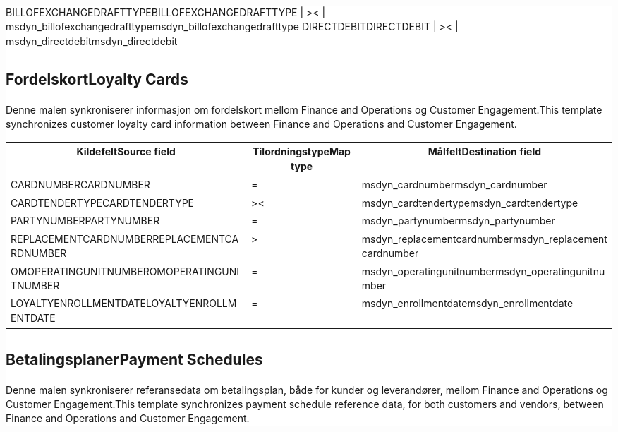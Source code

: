 <span data-ttu-id="1eb61-510">BILLOFEXCHANGEDRAFTTYPE</span><span class="sxs-lookup"><span data-stu-id="1eb61-510">BILLOFEXCHANGEDRAFTTYPE</span></span> | \>\< | <span data-ttu-id="1eb61-511">msdyn\_billofexchangedrafttype</span><span class="sxs-lookup"><span data-stu-id="1eb61-511">msdyn\_billofexchangedrafttype</span></span>
<span data-ttu-id="1eb61-512">DIRECTDEBIT</span><span class="sxs-lookup"><span data-stu-id="1eb61-512">DIRECTDEBIT</span></span> | \>\< | <span data-ttu-id="1eb61-513">msdyn\_directdebit</span><span class="sxs-lookup"><span data-stu-id="1eb61-513">msdyn\_directdebit</span></span>

## <a name="loyalty-cards"></a><span data-ttu-id="1eb61-514">Fordelskort</span><span class="sxs-lookup"><span data-stu-id="1eb61-514">Loyalty Cards</span></span>

<span data-ttu-id="1eb61-515">Denne malen synkroniserer informasjon om fordelskort mellom Finance and Operations og Customer Engagement.</span><span class="sxs-lookup"><span data-stu-id="1eb61-515">This template synchronizes customer loyalty card information between Finance and Operations and Customer Engagement.</span></span>



<span data-ttu-id="1eb61-516">Kildefelt</span><span class="sxs-lookup"><span data-stu-id="1eb61-516">Source field</span></span> | <span data-ttu-id="1eb61-517">Tilordningstype</span><span class="sxs-lookup"><span data-stu-id="1eb61-517">Map type</span></span> | <span data-ttu-id="1eb61-518">Målfelt</span><span class="sxs-lookup"><span data-stu-id="1eb61-518">Destination field</span></span>
---|---|---
<span data-ttu-id="1eb61-519">CARDNUMBER</span><span class="sxs-lookup"><span data-stu-id="1eb61-519">CARDNUMBER</span></span> | = | <span data-ttu-id="1eb61-520">msdyn\_cardnumber</span><span class="sxs-lookup"><span data-stu-id="1eb61-520">msdyn\_cardnumber</span></span>
<span data-ttu-id="1eb61-521">CARDTENDERTYPE</span><span class="sxs-lookup"><span data-stu-id="1eb61-521">CARDTENDERTYPE</span></span> | \>\< | <span data-ttu-id="1eb61-522">msdyn\_cardtendertype</span><span class="sxs-lookup"><span data-stu-id="1eb61-522">msdyn\_cardtendertype</span></span>
<span data-ttu-id="1eb61-523">PARTYNUMBER</span><span class="sxs-lookup"><span data-stu-id="1eb61-523">PARTYNUMBER</span></span> | = | <span data-ttu-id="1eb61-524">msdyn\_partynumber</span><span class="sxs-lookup"><span data-stu-id="1eb61-524">msdyn\_partynumber</span></span>
<span data-ttu-id="1eb61-525">REPLACEMENTCARDNUMBER</span><span class="sxs-lookup"><span data-stu-id="1eb61-525">REPLACEMENTCARDNUMBER</span></span> | \> | <span data-ttu-id="1eb61-526">msdyn\_replacementcardnumber</span><span class="sxs-lookup"><span data-stu-id="1eb61-526">msdyn\_replacementcardnumber</span></span>
<span data-ttu-id="1eb61-527">OMOPERATINGUNITNUMBER</span><span class="sxs-lookup"><span data-stu-id="1eb61-527">OMOPERATINGUNITNUMBER</span></span> | = | <span data-ttu-id="1eb61-528">msdyn\_operatingunitnumber</span><span class="sxs-lookup"><span data-stu-id="1eb61-528">msdyn\_operatingunitnumber</span></span>
<span data-ttu-id="1eb61-529">LOYALTYENROLLMENTDATE</span><span class="sxs-lookup"><span data-stu-id="1eb61-529">LOYALTYENROLLMENTDATE</span></span> | = | <span data-ttu-id="1eb61-530">msdyn\_enrollmentdate</span><span class="sxs-lookup"><span data-stu-id="1eb61-530">msdyn\_enrollmentdate</span></span>

## <a name="payment-schedules"></a><span data-ttu-id="1eb61-531">Betalingsplaner</span><span class="sxs-lookup"><span data-stu-id="1eb61-531">Payment Schedules</span></span>

<span data-ttu-id="1eb61-532">Denne malen synkroniserer referansedata om betalingsplan, både for kunder og leverandører, mellom Finance and Operations og Customer Engagement.</span><span class="sxs-lookup"><span data-stu-id="1eb61-532">This template synchronizes payment schedule reference data, for both customers and vendors, between Finance and Operations and Customer Engagement.</span></span>
